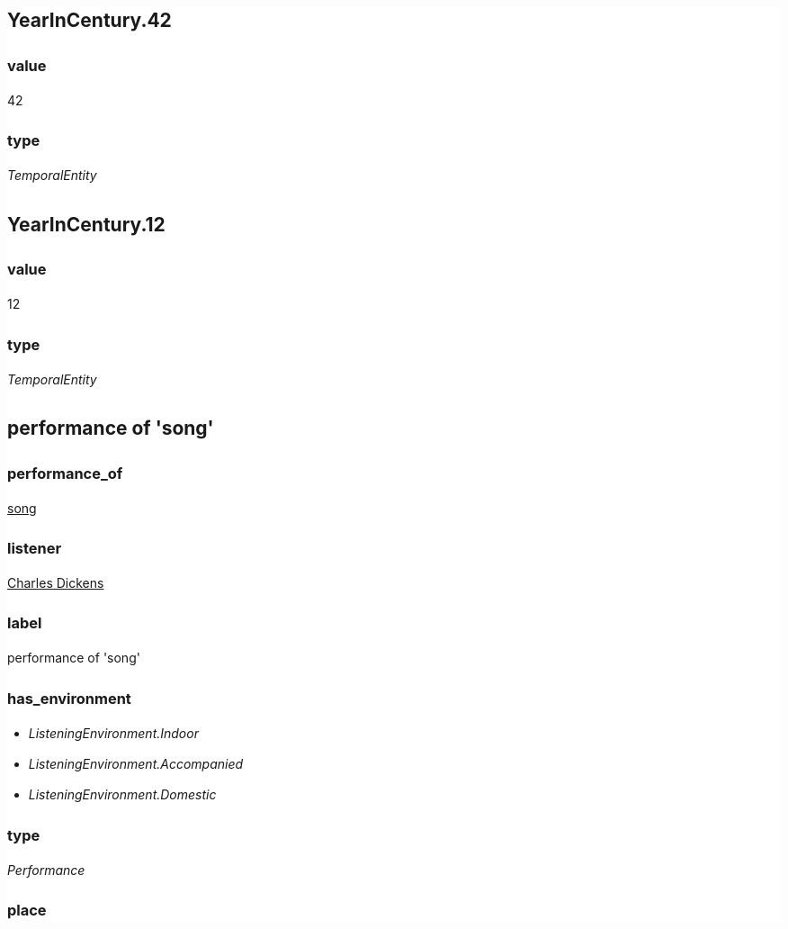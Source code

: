 ## YearInCentury.42

### value


42

### type


*TemporalEntity*

## YearInCentury.12

### value


12

### type


*TemporalEntity*

## performance of 'song'

### performance_of


[song](#song)

### listener


[Charles Dickens ](#Charles-Dickens-)

### label


performance of 'song'

### has_environment

 - *ListeningEnvironment.Indoor*

 - *ListeningEnvironment.Accompanied*

 - *ListeningEnvironment.Domestic*

### type


*Performance*

### place

